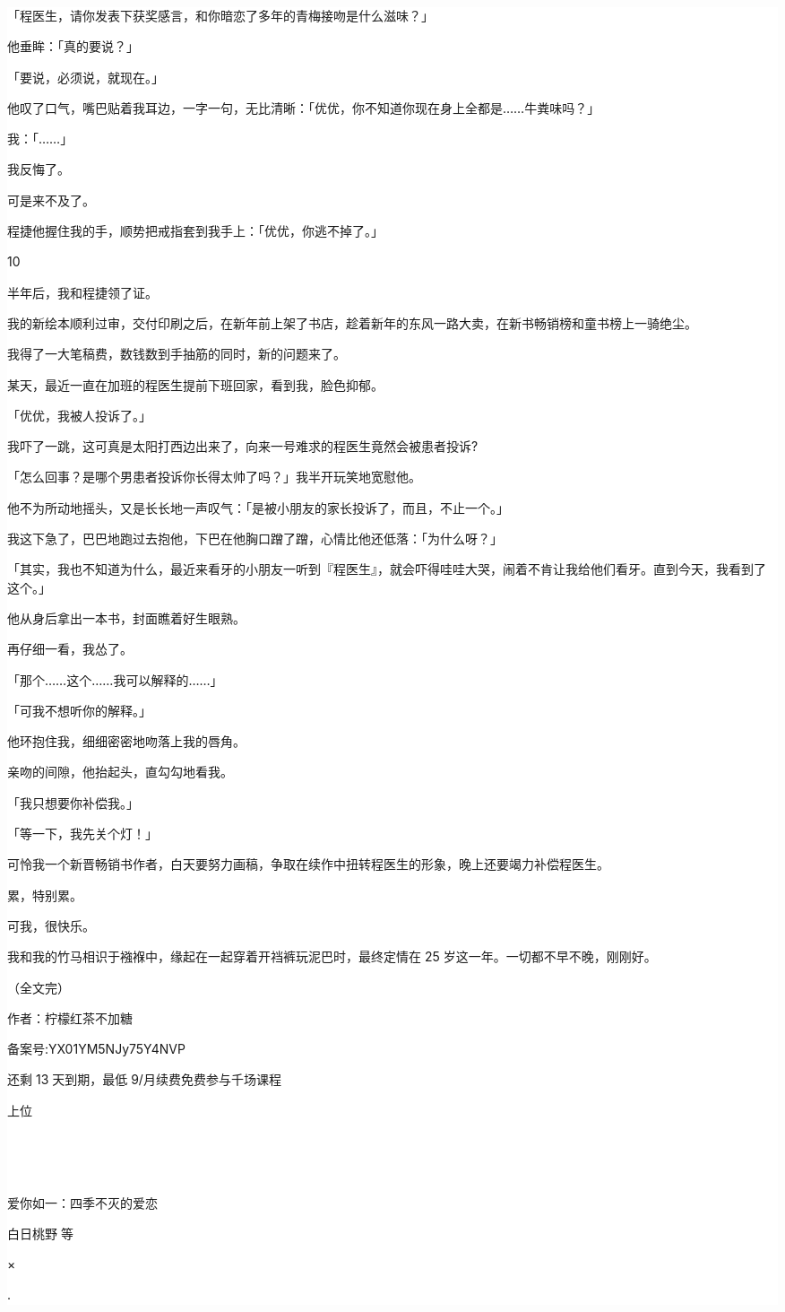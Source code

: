 「程医生，请你发表下获奖感言，和你暗恋了多年的青梅接吻是什么滋味？」

他垂眸：「真的要说？」

「要说，必须说，就现在。」

他叹了口气，嘴巴贴着我耳边，一字一句，无比清晰：「优优，你不知道你现在身上全都是……牛粪味吗？」

我：「……」

我反悔了。

可是来不及了。

程捷他握住我的手，顺势把戒指套到我手上：「优优，你逃不掉了。」

10

半年后，我和程捷领了证。

我的新绘本顺利过审，交付印刷之后，在新年前上架了书店，趁着新年的东风一路大卖，在新书畅销榜和童书榜上一骑绝尘。

我得了一大笔稿费，数钱数到手抽筋的同时，新的问题来了。

某天，最近一直在加班的程医生提前下班回家，看到我，脸色抑郁。

「优优，我被人投诉了。」

我吓了一跳，这可真是太阳打西边出来了，向来一号难求的程医生竟然会被患者投诉?

「怎么回事？是哪个男患者投诉你长得太帅了吗？」我半开玩笑地宽慰他。

他不为所动地摇头，又是长长地一声叹气：「是被小朋友的家长投诉了，而且，不止一个。」

我这下急了，巴巴地跑过去抱他，下巴在他胸口蹭了蹭，心情比他还低落：「为什么呀？」

「其实，我也不知道为什么，最近来看牙的小朋友一听到『程医生』，就会吓得哇哇大哭，闹着不肯让我给他们看牙。直到今天，我看到了这个。」

他从身后拿出一本书，封面瞧着好生眼熟。

再仔细一看，我怂了。

「那个……这个……我可以解释的……」

「可我不想听你的解释。」

他环抱住我，细细密密地吻落上我的唇角。

亲吻的间隙，他抬起头，直勾勾地看我。

「我只想要你补偿我。」

「等一下，我先关个灯！」

可怜我一个新晋畅销书作者，白天要努力画稿，争取在续作中扭转程医生的形象，晚上还要竭力补偿程医生。

累，特别累。

可我，很快乐。

我和我的竹马相识于襁褓中，缘起在一起穿着开裆裤玩泥巴时，最终定情在 25 岁这一年。一切都不早不晚，刚刚好。

（全文完）

作者：柠檬红茶不加糖

备案号:YX01YM5NJy75Y4NVP

还剩 13 天到期，最低 9/月续费免费参与千场课程

上位

​

​

爱你如一：四季不灭的爱恋

白日桃野 等

×

.